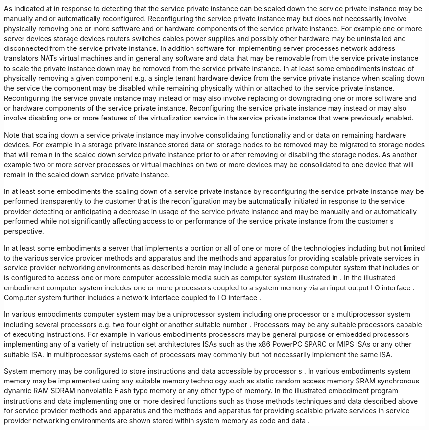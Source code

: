 As indicated at in response to detecting that the service private instance can be scaled down the service private instance may be manually and or automatically reconfigured. Reconfiguring the service private instance may but does not necessarily involve physically removing one or more software and or hardware components of the service private instance. For example one or more server devices storage devices routers switches cables power supplies and possibly other hardware may be uninstalled and disconnected from the service private instance. In addition software for implementing server processes network address translators NATs virtual machines and in general any software and data that may be removable from the service private instance to scale the private instance down may be removed from the service private instance. In at least some embodiments instead of physically removing a given component e.g. a single tenant hardware device from the service private instance when scaling down the service the component may be disabled while remaining physically within or attached to the service private instance. Reconfiguring the service private instance may instead or may also involve replacing or downgrading one or more software and or hardware components of the service private instance. Reconfiguring the service private instance may instead or may also involve disabling one or more features of the virtualization service in the service private instance that were previously enabled.

Note that scaling down a service private instance may involve consolidating functionality and or data on remaining hardware devices. For example in a storage private instance stored data on storage nodes to be removed may be migrated to storage nodes that will remain in the scaled down service private instance prior to or after removing or disabling the storage nodes. As another example two or more server processes or virtual machines on two or more devices may be consolidated to one device that will remain in the scaled down service private instance.

In at least some embodiments the scaling down of a service private instance by reconfiguring the service private instance may be performed transparently to the customer that is the reconfiguration may be automatically initiated in response to the service provider detecting or anticipating a decrease in usage of the service private instance and may be manually and or automatically performed while not significantly affecting access to or performance of the service private instance from the customer s perspective.

In at least some embodiments a server that implements a portion or all of one or more of the technologies including but not limited to the various service provider methods and apparatus and the methods and apparatus for providing scalable private services in service provider networking environments as described herein may include a general purpose computer system that includes or is configured to access one or more computer accessible media such as computer system illustrated in . In the illustrated embodiment computer system includes one or more processors coupled to a system memory via an input output I O interface . Computer system further includes a network interface coupled to I O interface .

In various embodiments computer system may be a uniprocessor system including one processor or a multiprocessor system including several processors e.g. two four eight or another suitable number . Processors may be any suitable processors capable of executing instructions. For example in various embodiments processors may be general purpose or embedded processors implementing any of a variety of instruction set architectures ISAs such as the x86 PowerPC SPARC or MIPS ISAs or any other suitable ISA. In multiprocessor systems each of processors may commonly but not necessarily implement the same ISA.

System memory may be configured to store instructions and data accessible by processor s . In various embodiments system memory may be implemented using any suitable memory technology such as static random access memory SRAM synchronous dynamic RAM SDRAM nonvolatile Flash type memory or any other type of memory. In the illustrated embodiment program instructions and data implementing one or more desired functions such as those methods techniques and data described above for service provider methods and apparatus and the methods and apparatus for providing scalable private services in service provider networking environments are shown stored within system memory as code and data .
